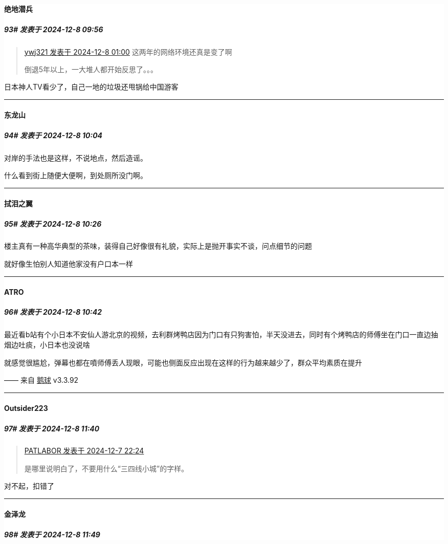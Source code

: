 ####  绝地潜兵  
##### 93#       发表于 2024-12-8 09:56

<blockquote><a href="httphttps://bbs.saraba1st.com/2b/forum.php?mod=redirect&amp;goto=findpost&amp;pid=66870477&amp;ptid=2209738" target="_blank">ywj321 发表于 2024-12-8 01:00</a>
这两年的网络环境还真是变了啊

倒退5年以上，一大堆人都开始反思了。。。</blockquote>
日本神人TV看少了，自己一地的垃圾还甩锅给中国游客


*****

####  东龙山  
##### 94#       发表于 2024-12-8 10:04

对岸的手法也是这样，不说地点，然后造谣。

什么看到街上随便大便啊，到处厕所没门啊。


*****

####  拭泪之翼  
##### 95#       发表于 2024-12-8 10:26

楼主真有一种高华典型的茶味，装得自己好像很有礼貌，实际上是抛开事实不谈，问点细节的问题

就好像生怕别人知道他家没有户口本一样


*****

####  ATRO  
##### 96#       发表于 2024-12-8 10:42

最近看b站有个小日本不安仙人游北京的视频，去利群烤鸭店因为门口有只狗害怕，半天没进去，同时有个烤鸭店的师傅坐在门口一直边抽烟边吐痰，小日本也没说啥

就感觉很尴尬，弹幕也都在噴师傅丢人现眼，可能也侧面反应出现在这样的行为越来越少了，群众平均素质在提升

—— 来自 [鹅球](https://www.pgyer.com/GcUxKd4w) v3.3.92


*****

####  Outsider223  
##### 97#       发表于 2024-12-8 11:40

<blockquote><a href="httphttps://bbs.saraba1st.com/2b/forum.php?mod=redirect&amp;goto=findpost&amp;pid=66869451&amp;ptid=2209738" target="_blank">PATLABOR 发表于 2024-12-7 22:24</a>

是哪里说明白了，不要用什么“三四线小城”的字样。</blockquote>
对不起，扣错了


*****

####  金泽龙  
##### 98#       发表于 2024-12-8 11:49
